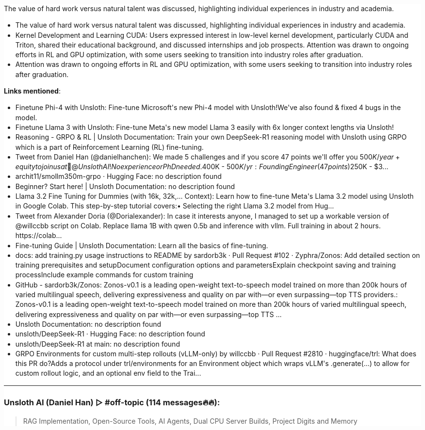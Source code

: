 The value of hard work versus natural talent was discussed, highlighting individual experiences in industry and academia.
* The value of hard work versus natural talent was discussed, highlighting individual experiences in industry and academia.
* Kernel Development and Learning CUDA: Users expressed interest in low-level kernel development, particularly CUDA and Triton, shared their educational background, and discussed internships and job prospects.
Attention was drawn to ongoing efforts in RL and GPU optimization, with some users seeking to transition into industry roles after graduation.
* Attention was drawn to ongoing efforts in RL and GPU optimization, with some users seeking to transition into industry roles after graduation.

**Links mentioned**: 
* Finetune Phi-4 with Unsloth: Fine-tune Microsoft's new Phi-4 model with Unsloth!We've also found & fixed 4 bugs in the model.
* Finetune Llama 3 with Unsloth: Fine-tune Meta's new model Llama 3 easily with 6x longer context lengths via Unsloth!
* Reasoning - GRPO & RL | Unsloth Documentation: Train your own DeepSeek-R1 reasoning model with Unsloth using GRPO which is a part of Reinforcement Learning (RL) fine-tuning.
* Tweet from Daniel Han (@danielhanchen): We made 5 challenges and if you score 47 points we'll offer you $500K/year + equity to join us at 🦥@UnslothAI!No experience or PhD needed.$400K - $500K/yr: Founding Engineer (47 points)$250K - $3...
* archit11/smollm350m-grpo · Hugging Face: no description found
* Beginner? Start here! | Unsloth Documentation: no description found
* Llama 3.2 Fine Tuning for Dummies (with 16k, 32k,... Context): Learn how to fine-tune Meta's Llama 3.2 model using Unsloth in Google Colab. This step-by-step tutorial covers:• Selecting the right Llama 3.2 model from Hug...
* Tweet from Alexander Doria (@Dorialexander): In case it interests anyone, I managed to set up a workable version of @willccbb script on Colab. Replace llama 1B with qwen 0.5b and inference with vllm. Full training in about 2 hours. https://colab...
* Fine-tuning Guide | Unsloth Documentation: Learn all the basics of fine-tuning.
* docs: add training.py usage instructions to README by sardorb3k · Pull Request #102 · Zyphra/Zonos: Add detailed section on training prerequisites and setupDocument configuration options and parametersExplain checkpoint saving and training processInclude example commands for custom training
* GitHub - sardorb3k/Zonos: Zonos-v0.1 is a leading open-weight text-to-speech model trained on more than 200k hours of varied multilingual speech, delivering expressiveness and quality on par with—or even surpassing—top TTS providers.: Zonos-v0.1 is a leading open-weight text-to-speech model trained on more than 200k hours of varied multilingual speech, delivering expressiveness and quality on par with—or even surpassing—top TTS ...
* Unsloth Documentation: no description found
* unsloth/DeepSeek-R1 · Hugging Face: no description found
* unsloth/DeepSeek-R1 at main: no description found
* GRPO Environments for custom multi-step rollouts (vLLM-only) by willccbb · Pull Request #2810 · huggingface/trl: What does this PR do?Adds a protocol under trl/environments for an Environment object which wraps vLLM's .generate(...) to allow for custom rollout logic, and an optional env field to the Trai...

---
### Unsloth AI (Daniel Han) ▷ #off-topic (114 messages🔥🔥):
> RAG Implementation, Open-Source Tools, AI Agents, Dual CPU Server Builds, Project Digits and Memory
